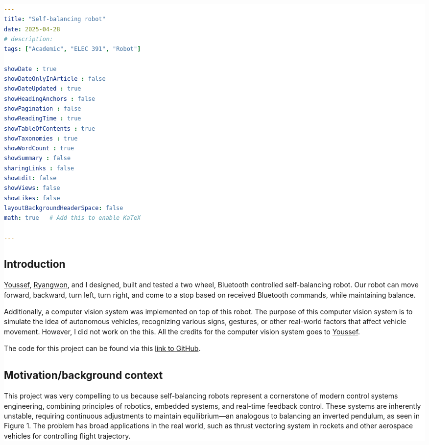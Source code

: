 ```yaml
---
title: "Self-balancing robot"
date: 2025-04-28
# description: 
tags: ["Academic", "ELEC 391", "Robot"]

showDate : true
showDateOnlyInArticle : false
showDateUpdated : true
showHeadingAnchors : false
showPagination : false
showReadingTime : true
showTableOfContents : true
showTaxonomies : true 
showWordCount : true
showSummary : false
sharingLinks : false
showEdit: false
showViews: false
showLikes: false
layoutBackgroundHeaderSpace: false
math: true   # Add this to enable KaTeX

---
```


## Introduction

[Youssef](https://linkedin.com/in/youssef-chaabani), [Ryangwon](https://www.linkedin.com/in/ryangwonkim/), and I designed, built and tested a two wheel, Bluetooth controlled self-balancing robot. Our robot can move forward, backward, turn left, turn right, and come to a stop based on received Bluetooth commands, while maintaining balance. 

Additionally, a computer vision system was implemented on top of this robot. The purpose of this computer vision system is to simulate the idea of autonomous vehicles, recognizing various signs, gestures, or other real-world factors that affect vehicle movement. However, I did not work on the this. All the credits for the computer vision system goes to [Youssef](https://linkedin.com/in/youssef-chaabani).

The code for this project can be found via this [link to GitHub](https://github.com/Beluguy/ELEC391/tree/main/Self-balancing-robot).


## Motivation/background context
This project was very compelling to us because self-balancing robots represent a cornerstone of modern control systems engineering, combining principles of robotics, embedded systems, and real-time feedback control. These systems are inherently unstable, requiring continuous adjustments to maintain equilibrium—an analogous to balancing an inverted pendulum, as seen in Figure 1. The problem has broad applications in the real world, such as thrust vectoring system in rockets and other aerospace vehicles for controlling flight trajectory. 
